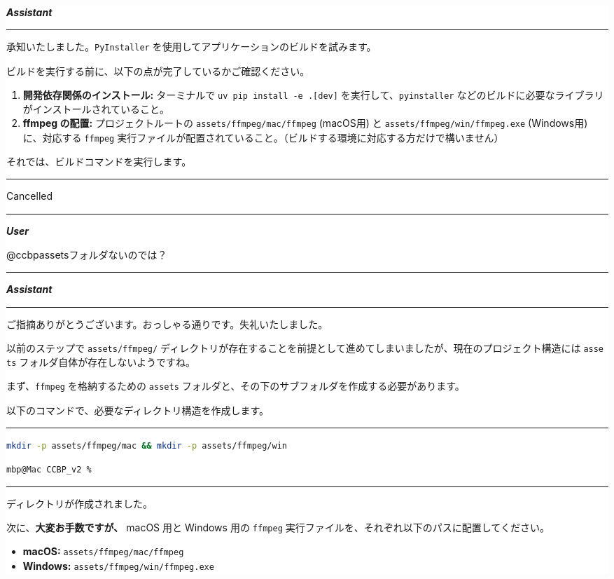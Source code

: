 
_**Assistant**_



---

承知いたしました。`PyInstaller` を使用してアプリケーションのビルドを試みます。

ビルドを実行する前に、以下の点が完了しているかご確認ください。

1.  **開発依存関係のインストール:** ターミナルで `uv pip install -e .[dev]` を実行して、`pyinstaller` などのビルドに必要なライブラリがインストールされていること。
2.  **ffmpeg の配置:** プロジェクトルートの `assets/ffmpeg/mac/ffmpeg` (macOS用) と `assets/ffmpeg/win/ffmpeg.exe` (Windows用) に、対応する `ffmpeg` 実行ファイルが配置されていること。（ビルドする環境に対応する方だけで構いません）

それでは、ビルドコマンドを実行します。

---

Cancelled

---

_**User**_

@ccbpassetsフォルダないのでは？

---

_**Assistant**_



---

ご指摘ありがとうございます。おっしゃる通りです。失礼いたしました。

以前のステップで `assets/ffmpeg/` ディレクトリが存在することを前提として進めてしまいましたが、現在のプロジェクト構造には `assets` フォルダ自体が存在しないようですね。

まず、`ffmpeg` を格納するための `assets` フォルダと、その下のサブフォルダを作成する必要があります。

以下のコマンドで、必要なディレクトリ構造を作成します。

---

```bash
mkdir -p assets/ffmpeg/mac && mkdir -p assets/ffmpeg/win
```

```
mbp@Mac CCBP_v2 % 

```

---

ディレクトリが作成されました。

次に、**大変お手数ですが、** macOS 用と Windows 用の `ffmpeg` 実行ファイルを、それぞれ以下のパスに配置してください。

*   **macOS:** `assets/ffmpeg/mac/ffmpeg`
*   **Windows:** `assets/ffmpeg/win/ffmpeg.exe`
